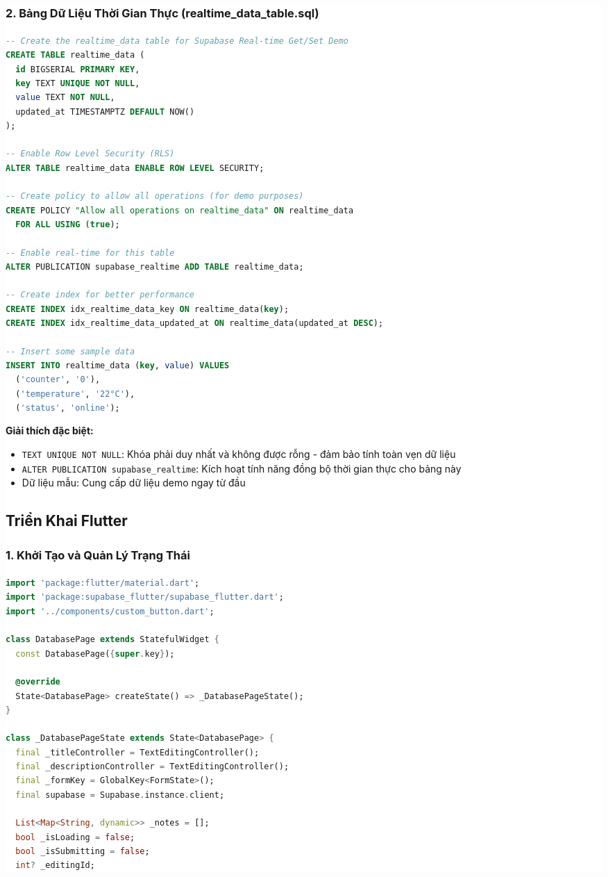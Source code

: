 ### 2. Bảng Dữ Liệu Thời Gian Thực (realtime_data_table.sql)

```sql
-- Create the realtime_data table for Supabase Real-time Get/Set Demo
CREATE TABLE realtime_data (
  id BIGSERIAL PRIMARY KEY,
  key TEXT UNIQUE NOT NULL,
  value TEXT NOT NULL,
  updated_at TIMESTAMPTZ DEFAULT NOW()
);

-- Enable Row Level Security (RLS)
ALTER TABLE realtime_data ENABLE ROW LEVEL SECURITY;

-- Create policy to allow all operations (for demo purposes)
CREATE POLICY "Allow all operations on realtime_data" ON realtime_data
  FOR ALL USING (true);

-- Enable real-time for this table
ALTER PUBLICATION supabase_realtime ADD TABLE realtime_data;

-- Create index for better performance
CREATE INDEX idx_realtime_data_key ON realtime_data(key);
CREATE INDEX idx_realtime_data_updated_at ON realtime_data(updated_at DESC);

-- Insert some sample data
INSERT INTO realtime_data (key, value) VALUES 
  ('counter', '0'),
  ('temperature', '22°C'),
  ('status', 'online');
```

**Giải thích đặc biệt:**
- `TEXT UNIQUE NOT NULL`: Khóa phải duy nhất và không được rỗng - đảm bảo tính toàn vẹn dữ liệu
- `ALTER PUBLICATION supabase_realtime`: Kích hoạt tính năng đồng bộ thời gian thực cho bảng này
- Dữ liệu mẫu: Cung cấp dữ liệu demo ngay từ đầu

## Triển Khai Flutter

### 1. Khởi Tạo và Quản Lý Trạng Thái

```dart
import 'package:flutter/material.dart';
import 'package:supabase_flutter/supabase_flutter.dart';
import '../components/custom_button.dart';

class DatabasePage extends StatefulWidget {
  const DatabasePage({super.key});

  @override
  State<DatabasePage> createState() => _DatabasePageState();
}

class _DatabasePageState extends State<DatabasePage> {
  final _titleController = TextEditingController();
  final _descriptionController = TextEditingController();
  final _formKey = GlobalKey<FormState>();
  final supabase = Supabase.instance.client;

  List<Map<String, dynamic>> _notes = [];
  bool _isLoading = false;
  bool _isSubmitting = false;
  int? _editingId;
```